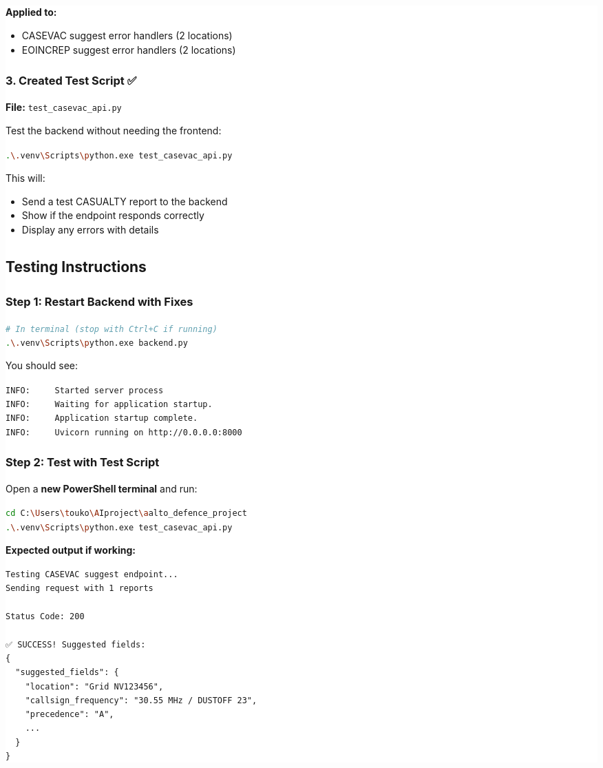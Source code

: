 **Applied to:**

- CASEVAC suggest error handlers (2 locations)
- EOINCREP suggest error handlers (2 locations)

### 3. Created Test Script ✅

**File:** `test_casevac_api.py`

Test the backend without needing the frontend:

```bash
.\.venv\Scripts\python.exe test_casevac_api.py
```

This will:

- Send a test CASUALTY report to the backend
- Show if the endpoint responds correctly
- Display any errors with details

## Testing Instructions

### Step 1: Restart Backend with Fixes

```bash
# In terminal (stop with Ctrl+C if running)
.\.venv\Scripts\python.exe backend.py
```

You should see:

```
INFO:     Started server process
INFO:     Waiting for application startup.
INFO:     Application startup complete.
INFO:     Uvicorn running on http://0.0.0.0:8000
```

### Step 2: Test with Test Script

Open a **new PowerShell terminal** and run:

```bash
cd C:\Users\touko\AIproject\aalto_defence_project
.\.venv\Scripts\python.exe test_casevac_api.py
```

**Expected output if working:**

```
Testing CASEVAC suggest endpoint...
Sending request with 1 reports

Status Code: 200

✅ SUCCESS! Suggested fields:
{
  "suggested_fields": {
    "location": "Grid NV123456",
    "callsign_frequency": "30.55 MHz / DUSTOFF 23",
    "precedence": "A",
    ...
  }
}
```
